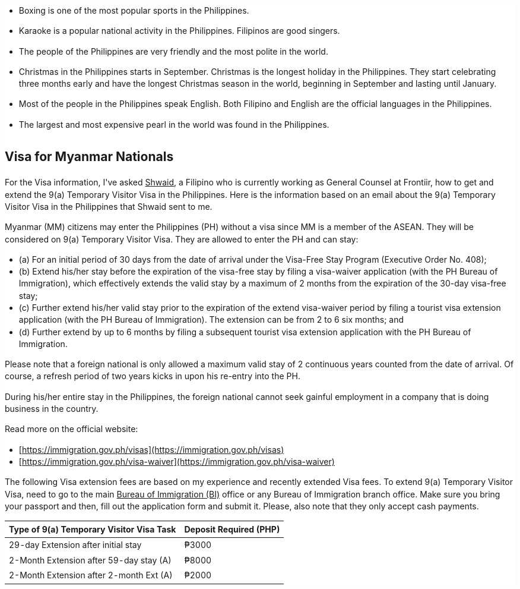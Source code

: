   - Boxing is one of the most popular sports in the Philippines.

  - Karaoke is a popular national activity in the Philippines. Filipinos are good singers.

  - The people of the Philippines are very friendly and the most polite in the world.

  - Christmas in the Philippines starts in September. Christmas is the longest holiday in the Philippines. They start celebrating three months early and have the longest Christmas season in the world, beginning in September and lasting until January.

  - Most of the people in the Philippines speak English. Both Filipino and English are the official languages in the Philippines.

  - The largest and most expensive pearl in the world was found in the Philippines.

## Visa for Myanmar Nationals

For the Visa information, I've asked [Shwaid](https://www.linkedin.com/in/al-shwaid-ismael-73b57472), a Filipino who is currently working as General Counsel at Frontiir, how to get and extend the 9(a) Temporary Visitor Visa in the Philippines. Here is the information based on an email about the 9(a) Temporary Visitor Visa in the Philippines that Shwaid sent to me.

Myanmar (MM) citizens may enter the Philippines (PH) without a visa since MM is a member of the ASEAN. They will be considered on 9(a) Temporary Visitor Visa. They are allowed to enter the PH and can stay:

 - (a) For an initial period of 30 days from the date of arrival under the Visa-Free Stay Program (Executive Order No. 408);
 - (b) Extend his/her stay before the expiration of the visa-free stay by filing a visa-waiver application (with the PH Bureau of Immigration), which effectively extends the valid stay by a maximum of 2 months from the expiration of the 30-day visa-free stay;
 - (c) Further extend his/her valid stay prior to the expiration of the extend visa-waiver period by filing a tourist visa extension application (with the PH Bureau of Immigration). The extension can be from 2 to 6 six months; and
 - (d) Further extend by up to 6 months by filing a subsequent tourist visa extension application with the PH Bureau of Immigration.

Please note that a foreign national is only allowed a maximum valid stay of 2 continuous years counted from the date of arrival. Of course, a refresh period of two years kicks in upon his re-entry into the PH.

During his/her entire stay in the Philippines, the foreign national cannot seek gainful employment in a company that is doing business in the country.

Read more on the official website:

 - [https://immigration.gov.ph/visas](https://immigration.gov.ph/visas)
 - [https://immigration.gov.ph/visa-waiver](https://immigration.gov.ph/visa-waiver)

The following Visa extension fees are based on my experience and recently extended Visa fees. To extend 9(a) Temporary Visitor Visa, need to go to the main [Bureau of Immigration (BI)](https://immigration.gov.ph) office or any Bureau of Immigration branch office. Make sure you bring your passport and then, fill out the application form and submit it. Please, also note that they only accept cash payments.

| Type of 9(a) Temporary Visitor Visa Task  | Deposit Required (PHP) |
|-------------------------------------------|------------------------|
| 29-day Extension after initial stay       | ₱3000                  |
| 2-Month Extension after 59-day stay (A)   | ₱8000                  |
| 2-Month Extension after 2-month Ext (A)   | ₱2000                  |
